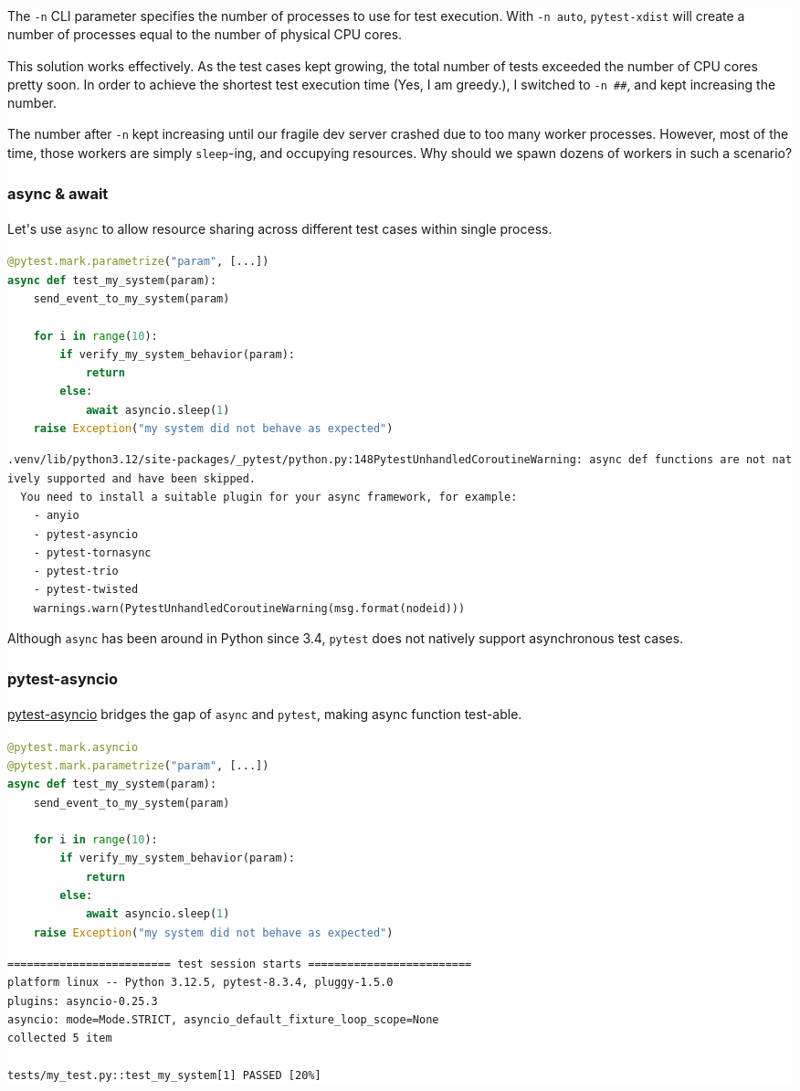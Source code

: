The `-n` CLI parameter specifies the number of processes to use for test execution. With `-n auto`, `pytest-xdist` will create a number of processes equal to the number of physical CPU cores.

This solution works effectively. As the test cases kept growing, the total number of tests exceeded the number of CPU cores pretty soon. In order to achieve the shortest test execution time (Yes, I am greedy.), I switched to `-n ##`, and kept increasing the number. 

The number after `-n` kept increasing until our fragile dev server crashed due to too many worker processes. However, most of the time, those workers are simply `sleep`-ing, and occupying resources. Why should we spawn dozens of workers in such a scenario?

### async & await

Let's use `async` to allow resource sharing across different test cases within single process.

```python
@pytest.mark.parametrize("param", [...])
async def test_my_system(param):
    send_event_to_my_system(param)

    for i in range(10):
        if verify_my_system_behavior(param):
            return
        else:
            await asyncio.sleep(1)
    raise Exception("my system did not behave as expected")
```
``` shell
.venv/lib/python3.12/site-packages/_pytest/python.py:148PytestUnhandledCoroutineWarning: async def functions are not natively supported and have been skipped.
  You need to install a suitable plugin for your async framework, for example:
    - anyio
    - pytest-asyncio
    - pytest-tornasync
    - pytest-trio
    - pytest-twisted
    warnings.warn(PytestUnhandledCoroutineWarning(msg.format(nodeid)))
```

Although `async` has been around in Python since 3.4, `pytest` does not natively support asynchronous test cases.

### pytest-asyncio
[pytest-asyncio](https://github.com/pytest-dev/pytest-asyncio) bridges the gap of `async` and `pytest`, making async function test-able.

```python
@pytest.mark.asyncio
@pytest.mark.parametrize("param", [...])
async def test_my_system(param):
    send_event_to_my_system(param)

    for i in range(10):
        if verify_my_system_behavior(param):
            return
        else:
            await asyncio.sleep(1)
    raise Exception("my system did not behave as expected")
```
``` shell
========================= test session starts =========================
platform linux -- Python 3.12.5, pytest-8.3.4, pluggy-1.5.0
plugins: asyncio-0.25.3
asyncio: mode=Mode.STRICT, asyncio_default_fixture_loop_scope=None
collected 5 item

tests/my_test.py::test_my_system[1] PASSED [20%]
```